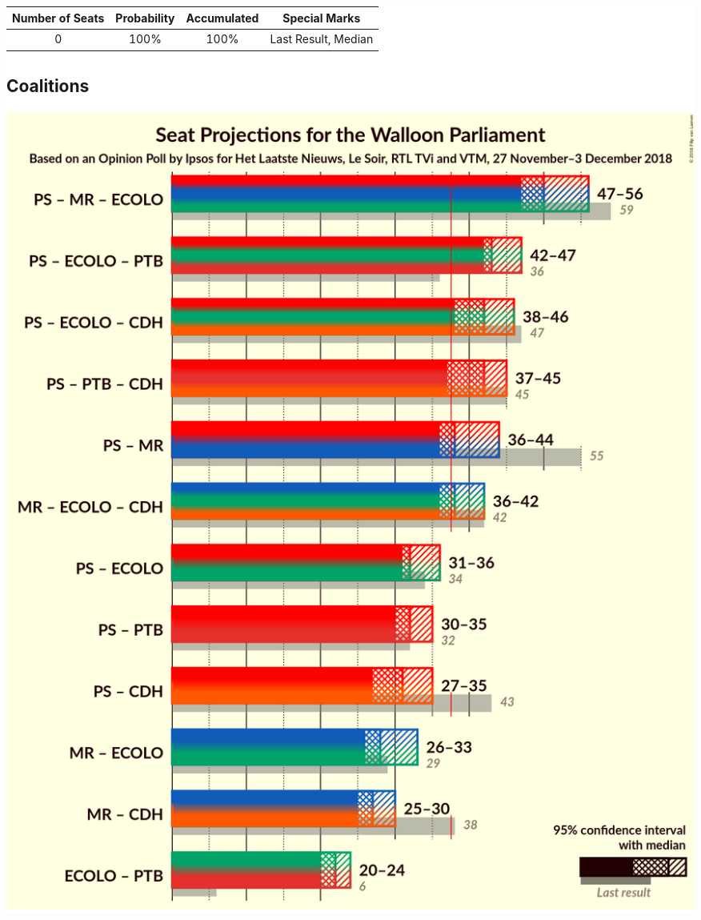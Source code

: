 | Number of Seats | Probability | Accumulated | Special Marks |
|:---------------:|:-----------:|:-----------:|:-------------:|
| 0 | 100% | 100% | Last Result, Median |


## Coalitions

![Graph with coalitions seats not yet produced](2018-12-03-Ipsos-coalitions-seats.png "Coalitions Seats")
